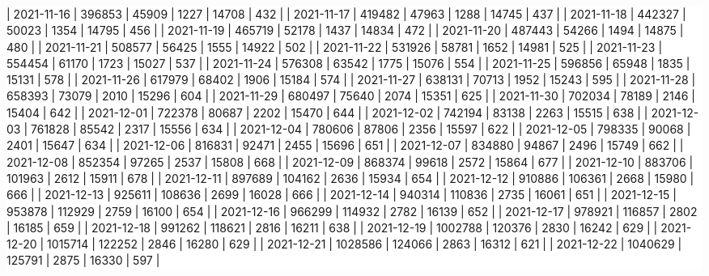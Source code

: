 | 2021-11-16 | 396853 | 45909 | 1227 | 14708 | 432 |
| 2021-11-17 | 419482 | 47963 | 1288 | 14745 | 437 |
| 2021-11-18 | 442327 | 50023 | 1354 | 14795 | 456 |
| 2021-11-19 | 465719 | 52178 | 1437 | 14834 | 472 |
| 2021-11-20 | 487443 | 54266 | 1494 | 14875 | 480 |
| 2021-11-21 | 508577 | 56425 | 1555 | 14922 | 502 |
| 2021-11-22 | 531926 | 58781 | 1652 | 14981 | 525 |
| 2021-11-23 | 554454 | 61170 | 1723 | 15027 | 537 |
| 2021-11-24 | 576308 | 63542 | 1775 | 15076 | 554 |
| 2021-11-25 | 596856 | 65948 | 1835 | 15131 | 578 |
| 2021-11-26 | 617979 | 68402 | 1906 | 15184 | 574 |
| 2021-11-27 | 638131 | 70713 | 1952 | 15243 | 595 |
| 2021-11-28 | 658393 | 73079 | 2010 | 15296 | 604 |
| 2021-11-29 | 680497 | 75640 | 2074 | 15351 | 625 |
| 2021-11-30 | 702034 | 78189 | 2146 | 15404 | 642 |
| 2021-12-01 | 722378 | 80687 | 2202 | 15470 | 644 |
| 2021-12-02 | 742194 | 83138 | 2263 | 15515 | 638 |
| 2021-12-03 | 761828 | 85542 | 2317 | 15556 | 634 |
| 2021-12-04 | 780606 | 87806 | 2356 | 15597 | 622 |
| 2021-12-05 | 798335 | 90068 | 2401 | 15647 | 634 |
| 2021-12-06 | 816831 | 92471 | 2455 | 15696 | 651 |
| 2021-12-07 | 834880 | 94867 | 2496 | 15749 | 662 |
| 2021-12-08 | 852354 | 97265 | 2537 | 15808 | 668 |
| 2021-12-09 | 868374 | 99618 | 2572 | 15864 | 677 |
| 2021-12-10 | 883706 | 101963 | 2612 | 15911 | 678 |
| 2021-12-11 | 897689 | 104162 | 2636 | 15934 | 654 |
| 2021-12-12 | 910886 | 106361 | 2668 | 15980 | 666 |
| 2021-12-13 | 925611 | 108636 | 2699 | 16028 | 666 |
| 2021-12-14 | 940314 | 110836 | 2735 | 16061 | 651 |
| 2021-12-15 | 953878 | 112929 | 2759 | 16100 | 654 |
| 2021-12-16 | 966299 | 114932 | 2782 | 16139 | 652 |
| 2021-12-17 | 978921 | 116857 | 2802 | 16185 | 659 |
| 2021-12-18 | 991262 | 118621 | 2816 | 16211 | 638 |
| 2021-12-19 | 1002788 | 120376 | 2830 | 16242 | 629 |
| 2021-12-20 | 1015714 | 122252 | 2846 | 16280 | 629 |
| 2021-12-21 | 1028586 | 124066 | 2863 | 16312 | 621 |
| 2021-12-22 | 1040629 | 125791 | 2875 | 16330 | 597 |